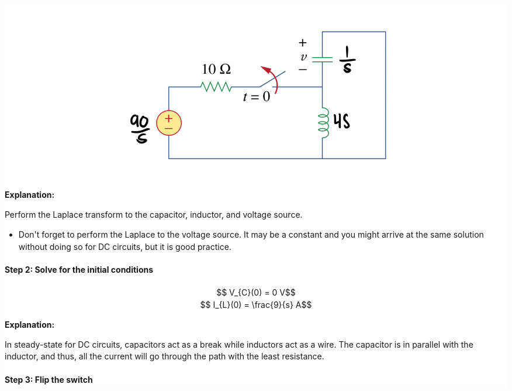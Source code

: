 <center><img src="example1_1.png" width="600" alt="centered image"> </center>

**Explanation:**

Perform the Laplace transform to the capacitor, inductor, and voltage source.
* Don't forget to perform the Laplace to the voltage source. It may be a constant and you might arrive at the same solution without doing so for DC circuits, but it is good practice.

#### Step 2: Solve for the initial conditions
<center> $$ V_{C}(0) = 0 V$$ </center>
<center> $$ I_{L}(0) = \frac{9}{s} A$$ </center>

**Explanation:**

In steady-state for DC circuits, capacitors act as a break while inductors act as a wire. The capacitor is in parallel with the inductor, and thus, all the current will go through the path with the least resistance.

#### Step 3: Flip the switch